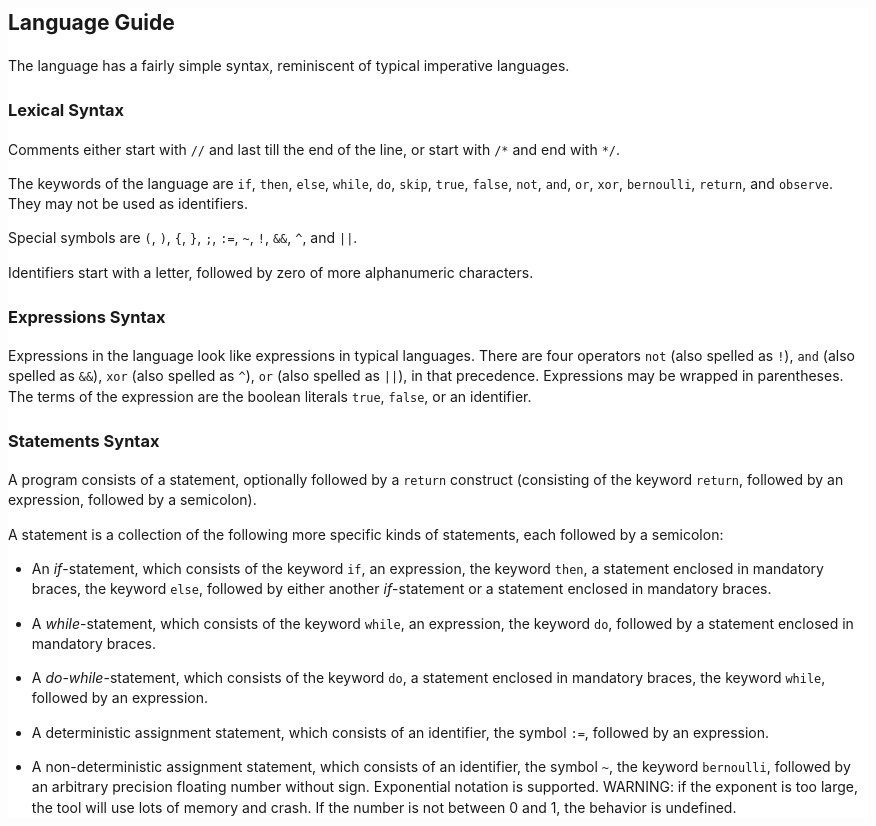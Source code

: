 ## Language Guide

The language has a fairly simple syntax, reminiscent of typical
imperative languages.

### Lexical Syntax

Comments either start with `//` and last till the end of the line, or
start with `/*` and end with `*/`.

The keywords of the language are `if`, `then`, `else`, `while`, `do`,
`skip`, `true`, `false`, `not`, `and`, `or`, `xor`, `bernoulli`,
`return`, and `observe`. They may not be used as identifiers.

Special symbols are `(`, `)`, `{`, `}`, `;`, `:=`, `~`, `!`, `&&`, `^`,
and `||`.

Identifiers start with a letter, followed by zero of more alphanumeric
characters.

### Expressions Syntax

Expressions in the language look like expressions in typical languages.
There are four operators `not` (also spelled as `!`), `and` (also
spelled as `&&`), `xor` (also spelled as `^`), `or` (also spelled as
`||`), in that precedence. Expressions may be wrapped in parentheses.
The terms of the expression are the boolean literals `true`, `false`, or
an identifier.

### Statements Syntax

A program consists of a statement, optionally followed by a `return`
construct (consisting of the keyword `return`, followed by an
expression, followed by a semicolon).

A statement is a collection of the following more specific kinds of
statements, each followed by a semicolon:

*   An *if*-statement, which consists of the keyword `if`, an
    expression, the keyword `then`, a statement enclosed in mandatory
    braces, the keyword `else`, followed by either another
    *if*-statement or a statement enclosed in mandatory braces.
    
*   A *while*-statement, which consists of the keyword `while`, an
    expression, the keyword `do`, followed by a statement enclosed in
    mandatory braces.
    
*   A *do*-*while*-statement, which consists of the keyword `do`, a
    statement enclosed in mandatory braces, the keyword `while`,
    followed by an expression.
    
*   A deterministic assignment statement, which consists of an
    identifier, the symbol `:=`, followed by an expression.
    
*   A non-deterministic assignment statement, which consists of an
    identifier, the symbol `~`, the keyword `bernoulli`, followed by an
    arbitrary precision floating number without sign. Exponential
    notation is supported. WARNING: if the exponent is too large, the
    tool will use lots of memory and crash. If the number is not between
    0 and 1, the behavior is undefined.
    